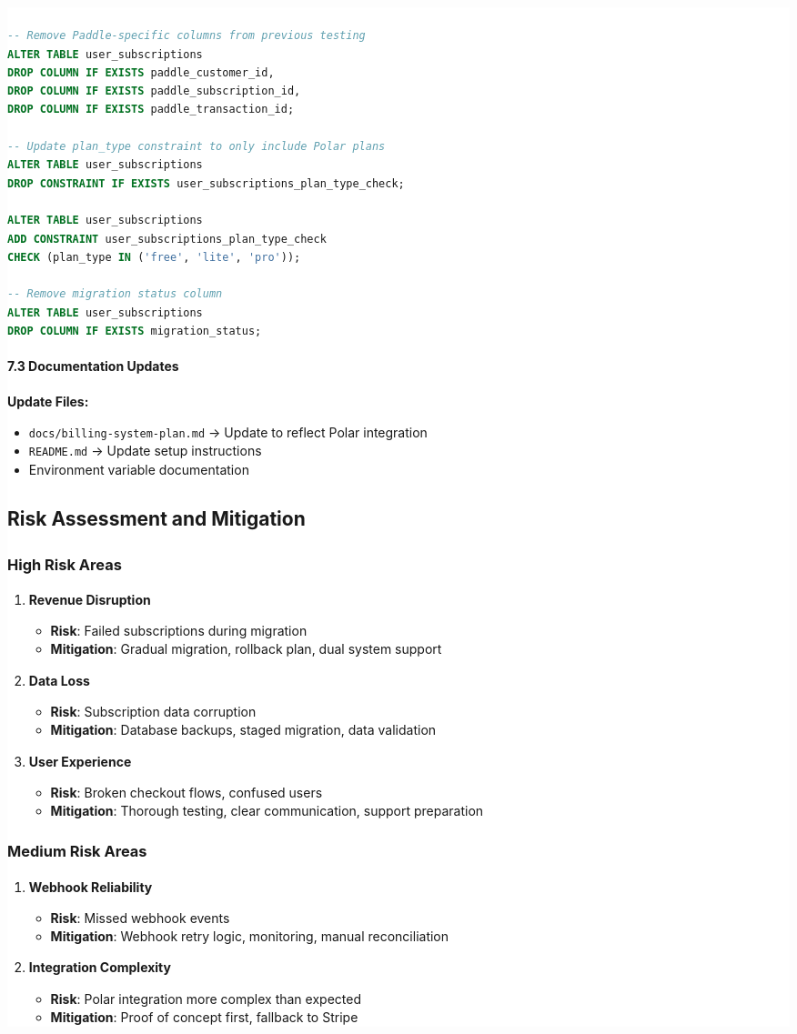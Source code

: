 ```sql

-- Remove Paddle-specific columns from previous testing
ALTER TABLE user_subscriptions
DROP COLUMN IF EXISTS paddle_customer_id,
DROP COLUMN IF EXISTS paddle_subscription_id,
DROP COLUMN IF EXISTS paddle_transaction_id;

-- Update plan_type constraint to only include Polar plans
ALTER TABLE user_subscriptions
DROP CONSTRAINT IF EXISTS user_subscriptions_plan_type_check;

ALTER TABLE user_subscriptions
ADD CONSTRAINT user_subscriptions_plan_type_check
CHECK (plan_type IN ('free', 'lite', 'pro'));

-- Remove migration status column
ALTER TABLE user_subscriptions
DROP COLUMN IF EXISTS migration_status;
```

#### 7.3 Documentation Updates

**Update Files:**

- `docs/billing-system-plan.md` → Update to reflect Polar integration
- `README.md` → Update setup instructions
- Environment variable documentation

## Risk Assessment and Mitigation

### High Risk Areas

1. **Revenue Disruption**

   - **Risk**: Failed subscriptions during migration
   - **Mitigation**: Gradual migration, rollback plan, dual system support

2. **Data Loss**

   - **Risk**: Subscription data corruption
   - **Mitigation**: Database backups, staged migration, data validation

3. **User Experience**
   - **Risk**: Broken checkout flows, confused users
   - **Mitigation**: Thorough testing, clear communication, support preparation

### Medium Risk Areas

1. **Webhook Reliability**

   - **Risk**: Missed webhook events
   - **Mitigation**: Webhook retry logic, monitoring, manual reconciliation

2. **Integration Complexity**
   - **Risk**: Polar integration more complex than expected
   - **Mitigation**: Proof of concept first, fallback to Stripe
